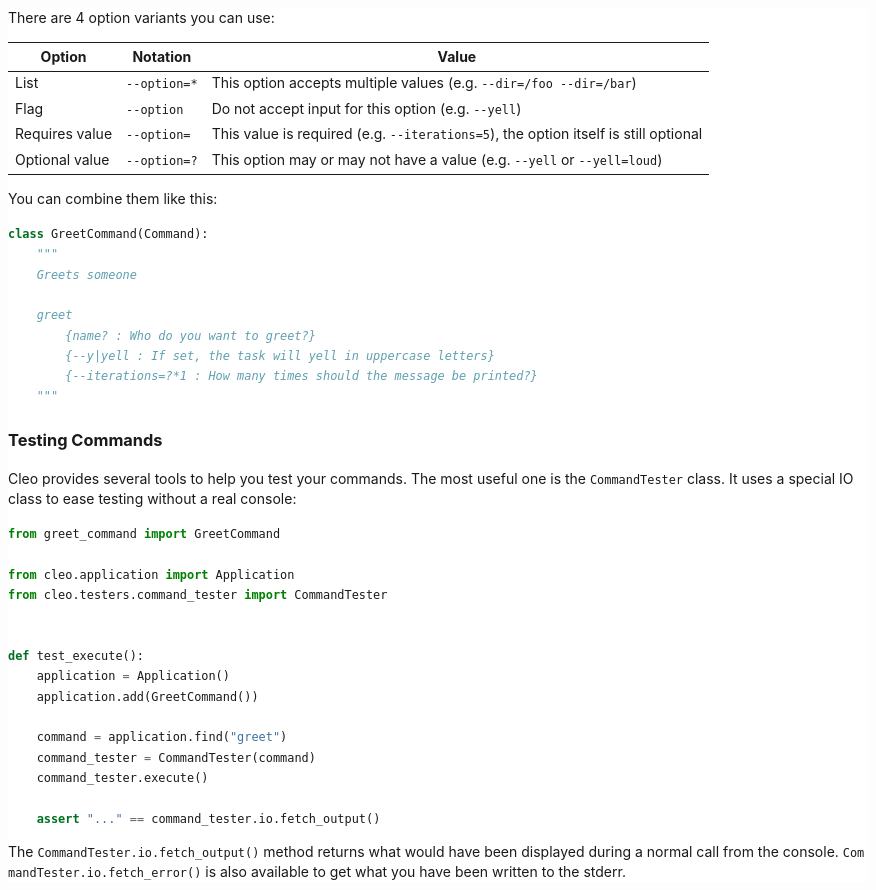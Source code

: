 There are 4 option variants you can use:

| Option         | Notation     | Value                                                                               |
| -------------- | ------------ | ----------------------------------------------------------------------------------- |
| List           | `--option=*` | This option accepts multiple values (e.g. `--dir=/foo --dir=/bar`)                  |
| Flag           | `--option`   | Do not accept input for this option (e.g. `--yell`)                                 |
| Requires value | `--option=`  | This value is required (e.g. `--iterations=5`), the option itself is still optional |
| Optional value | `--option=?` | This option may or may not have a value (e.g. `--yell` or `--yell=loud`)            |

You can combine them like this:

```python
class GreetCommand(Command):
    """
    Greets someone

    greet
        {name? : Who do you want to greet?}
        {--y|yell : If set, the task will yell in uppercase letters}
        {--iterations=?*1 : How many times should the message be printed?}
    """
```

### Testing Commands

Cleo provides several tools to help you test your commands. The most
useful one is the `CommandTester` class. It uses a special IO class to
ease testing without a real console:

```python
from greet_command import GreetCommand

from cleo.application import Application
from cleo.testers.command_tester import CommandTester


def test_execute():
    application = Application()
    application.add(GreetCommand())

    command = application.find("greet")
    command_tester = CommandTester(command)
    command_tester.execute()

    assert "..." == command_tester.io.fetch_output()
```

The `CommandTester.io.fetch_output()` method returns what would have
been displayed during a normal call from the console.
`CommandTester.io.fetch_error()` is also available to get what you have
been written to the stderr.
